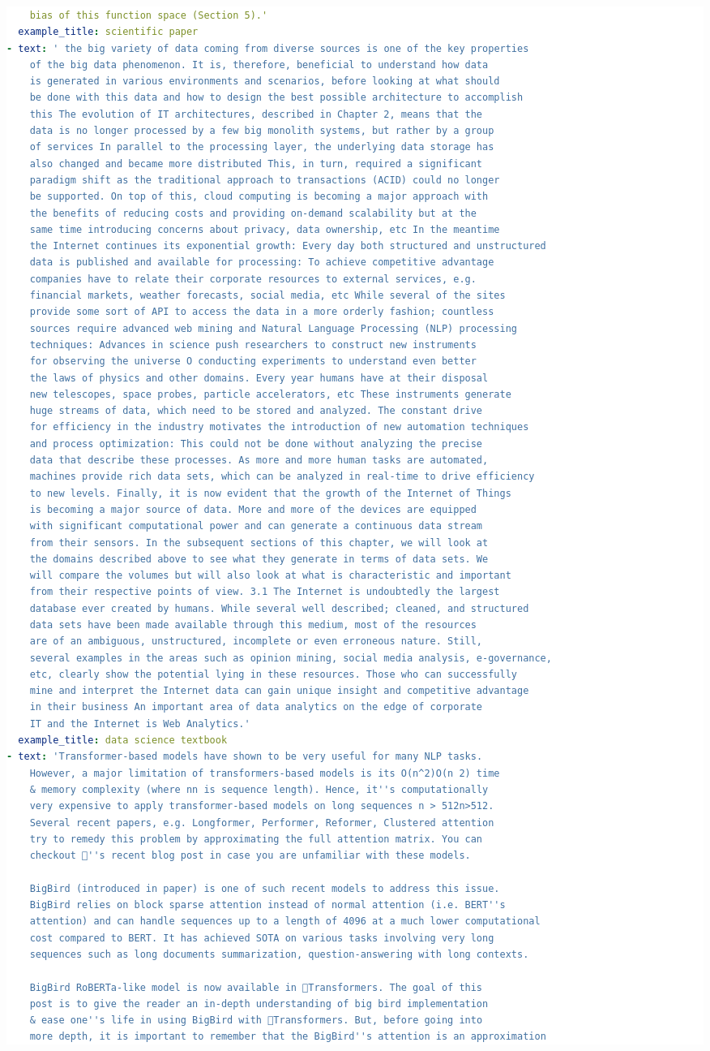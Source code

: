 ```yaml
    bias of this function space (Section 5).'
  example_title: scientific paper
- text: ' the big variety of data coming from diverse sources is one of the key properties
    of the big data phenomenon. It is, therefore, beneficial to understand how data
    is generated in various environments and scenarios, before looking at what should
    be done with this data and how to design the best possible architecture to accomplish
    this The evolution of IT architectures, described in Chapter 2, means that the
    data is no longer processed by a few big monolith systems, but rather by a group
    of services In parallel to the processing layer, the underlying data storage has
    also changed and became more distributed This, in turn, required a significant
    paradigm shift as the traditional approach to transactions (ACID) could no longer
    be supported. On top of this, cloud computing is becoming a major approach with
    the benefits of reducing costs and providing on-demand scalability but at the
    same time introducing concerns about privacy, data ownership, etc In the meantime
    the Internet continues its exponential growth: Every day both structured and unstructured
    data is published and available for processing: To achieve competitive advantage
    companies have to relate their corporate resources to external services, e.g.
    financial markets, weather forecasts, social media, etc While several of the sites
    provide some sort of API to access the data in a more orderly fashion; countless
    sources require advanced web mining and Natural Language Processing (NLP) processing
    techniques: Advances in science push researchers to construct new instruments
    for observing the universe O conducting experiments to understand even better
    the laws of physics and other domains. Every year humans have at their disposal
    new telescopes, space probes, particle accelerators, etc These instruments generate
    huge streams of data, which need to be stored and analyzed. The constant drive
    for efficiency in the industry motivates the introduction of new automation techniques
    and process optimization: This could not be done without analyzing the precise
    data that describe these processes. As more and more human tasks are automated,
    machines provide rich data sets, which can be analyzed in real-time to drive efficiency
    to new levels. Finally, it is now evident that the growth of the Internet of Things
    is becoming a major source of data. More and more of the devices are equipped
    with significant computational power and can generate a continuous data stream
    from their sensors. In the subsequent sections of this chapter, we will look at
    the domains described above to see what they generate in terms of data sets. We
    will compare the volumes but will also look at what is characteristic and important
    from their respective points of view. 3.1 The Internet is undoubtedly the largest
    database ever created by humans. While several well described; cleaned, and structured
    data sets have been made available through this medium, most of the resources
    are of an ambiguous, unstructured, incomplete or even erroneous nature. Still,
    several examples in the areas such as opinion mining, social media analysis, e-governance,
    etc, clearly show the potential lying in these resources. Those who can successfully
    mine and interpret the Internet data can gain unique insight and competitive advantage
    in their business An important area of data analytics on the edge of corporate
    IT and the Internet is Web Analytics.'
  example_title: data science textbook
- text: 'Transformer-based models have shown to be very useful for many NLP tasks.
    However, a major limitation of transformers-based models is its O(n^2)O(n 2) time
    & memory complexity (where nn is sequence length). Hence, it''s computationally
    very expensive to apply transformer-based models on long sequences n > 512n>512.
    Several recent papers, e.g. Longformer, Performer, Reformer, Clustered attention
    try to remedy this problem by approximating the full attention matrix. You can
    checkout 🤗''s recent blog post in case you are unfamiliar with these models.

    BigBird (introduced in paper) is one of such recent models to address this issue.
    BigBird relies on block sparse attention instead of normal attention (i.e. BERT''s
    attention) and can handle sequences up to a length of 4096 at a much lower computational
    cost compared to BERT. It has achieved SOTA on various tasks involving very long
    sequences such as long documents summarization, question-answering with long contexts.

    BigBird RoBERTa-like model is now available in 🤗Transformers. The goal of this
    post is to give the reader an in-depth understanding of big bird implementation
    & ease one''s life in using BigBird with 🤗Transformers. But, before going into
    more depth, it is important to remember that the BigBird''s attention is an approximation
```